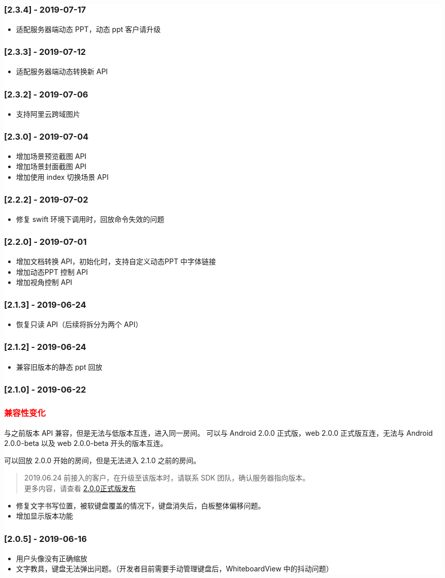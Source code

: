 ### [2.3.4] - 2019-07-17

- 适配服务器端动态 PPT，动态 ppt 客户请升级

### [2.3.3] - 2019-07-12

- 适配服务器端动态转换新 API

### [2.3.2] - 2019-07-06

- 支持阿里云跨域图片

### [2.3.0] - 2019-07-04

- 增加场景预览截图 API
- 增加场景封面截图 API
- 增加使用 index 切换场景 API

### [2.2.2] - 2019-07-02

- 修复 swift 环境下调用时，回放命令失效的问题

### [2.2.0] - 2019-07-01

- 增加文档转换 API，初始化时，支持自定义动态PPT 中字体链接
- 增加动态PPT 控制 API
- 增加视角控制 API

### [2.1.3] - 2019-06-24

- 恢复只读 API（后续将拆分为两个 API）

### [2.1.2] - 2019-06-24

- 兼容旧版本的静态 ppt 回放

### [2.1.0] - 2019-06-22

### <span style="color:red">兼容性变化</span>

与之前版本 API 兼容，但是无法与低版本互连，进入同一房间。
可以与 Android 2.0.0 正式版，web 2.0.0 正式版互连，无法与 Android 2.0.0-beta 以及 web 2.0.0-beta 开头的版本互连。

可以回放 2.0.0 开始的房间，但是无法进入 2.1.0 之前的房间。

>2019.06.24 前接入的客户，在升级至该版本时，请联系 SDK 团队，确认服务器指向版本。  
>更多内容，请查看 [2.0.0正式版发布](/blog/2019/06/22/release-note)

- 修复文字书写位置，被软键盘覆盖的情况下，键盘消失后，白板整体偏移问题。
- 增加显示版本功能

### [2.0.5] - 2019-06-16

- 用户头像没有正确缩放
- 文字教具，键盘无法弹出问题。（开发者目前需要手动管理键盘后，WhiteboardView 中的抖动问题）
